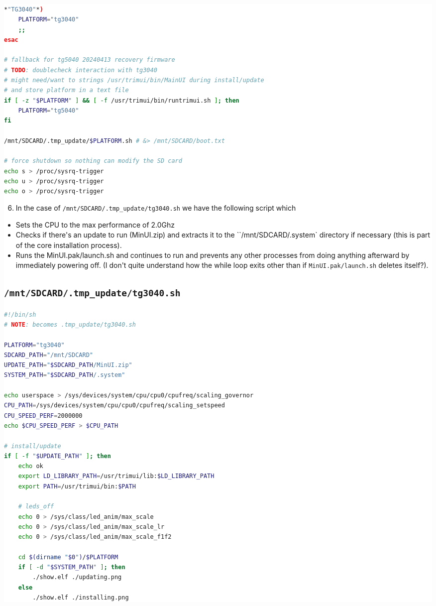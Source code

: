 ```sh
*"TG3040"*)
	PLATFORM="tg3040"
	;;
esac

# fallback for tg5040 20240413 recovery firmware
# TODO: doublecheck interaction with tg3040
# might need/want to strings /usr/trimui/bin/MainUI during install/update
# and store platform in a text file
if [ -z "$PLATFORM" ] && [ -f /usr/trimui/bin/runtrimui.sh ]; then
	PLATFORM="tg5040"
fi

/mnt/SDCARD/.tmp_update/$PLATFORM.sh # &> /mnt/SDCARD/boot.txt

# force shutdown so nothing can modify the SD card
echo s > /proc/sysrq-trigger
echo u > /proc/sysrq-trigger
echo o > /proc/sysrq-trigger
```


6. In the case of `/mnt/SDCARD/.tmp_update/tg3040.sh` we have the following script which

- Sets the CPU to the max performance of 2.0Ghz
- Checks if there's an update to run (MinUI.zip) and extracts it to the ``/mnt/SDCARD/.system` directory if necessary (this is part of the core installation process).
- Runs the MinUI.pak/launch.sh and continues to run and prevents any other processes from doing anything afterward by immediately powering off.
(I don't quite understand how the while loop exits other than if `MinUI.pak/launch.sh` deletes itself?).

## `/mnt/SDCARD/.tmp_update/tg3040.sh`

```sh
#!/bin/sh
# NOTE: becomes .tmp_update/tg3040.sh

PLATFORM="tg3040"
SDCARD_PATH="/mnt/SDCARD"
UPDATE_PATH="$SDCARD_PATH/MinUI.zip"
SYSTEM_PATH="$SDCARD_PATH/.system"

echo userspace > /sys/devices/system/cpu/cpu0/cpufreq/scaling_governor
CPU_PATH=/sys/devices/system/cpu/cpu0/cpufreq/scaling_setspeed
CPU_SPEED_PERF=2000000
echo $CPU_SPEED_PERF > $CPU_PATH

# install/update
if [ -f "$UPDATE_PATH" ]; then 
	echo ok
	export LD_LIBRARY_PATH=/usr/trimui/lib:$LD_LIBRARY_PATH
	export PATH=/usr/trimui/bin:$PATH

	# leds_off
	echo 0 > /sys/class/led_anim/max_scale
	echo 0 > /sys/class/led_anim/max_scale_lr
	echo 0 > /sys/class/led_anim/max_scale_f1f2

	cd $(dirname "$0")/$PLATFORM
	if [ -d "$SYSTEM_PATH" ]; then
		./show.elf ./updating.png
	else
		./show.elf ./installing.png
```